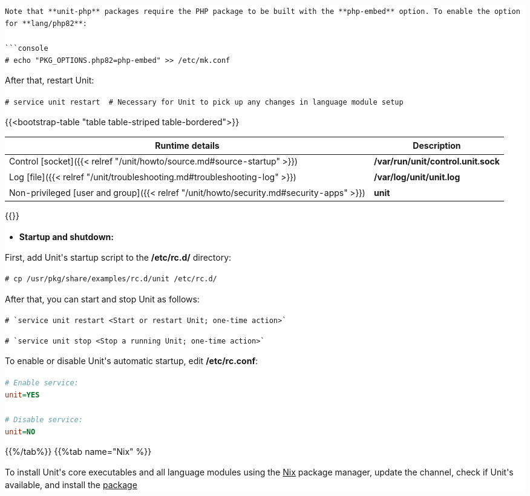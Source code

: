 ```console
Note that **unit-php** packages require the PHP package to be built with the **php-embed** option. To enable the option for **lang/php82**:

```console
# echo "PKG_OPTIONS.php82=php-embed" >> /etc/mk.conf
```

After that, restart Unit:

```console
# service unit restart  # Necessary for Unit to pick up any changes in language module setup
```

{{<bootstrap-table "table table-striped table-bordered">}}

| Runtime details                                          | Description                                   |
|-----------------------------------------------|-----------------------------------------------|
| Control [socket]({{< relref "/unit/howto/source.md#source-startup" >}})        | **/var/run/unit/control.unit.sock**           |
| Log [file]({{< relref "/unit/troubleshooting.md#troubleshooting-log" >}})        | **/var/log/unit/unit.log**                    |
| Non-privileged [user and group]({{< relref "/unit/howto/security.md#security-apps" >}}) | **unit**                                      |

{{</bootstrap-table>}}


- **Startup and shutdown:**

First, add Unit's startup script to the **/etc/rc.d/** directory:

   ```console
   # cp /usr/pkg/share/examples/rc.d/unit /etc/rc.d/
   ```

   After that, you can start and stop Unit as follows:

   ```console
   # `service unit restart <Start or restart Unit; one-time action>`
   ```

   ```console
   # `service unit stop <Stop a running Unit; one-time action>`
   ```

To enable or disable Unit's automatic startup, edit **/etc/rc.conf**:

```ini
# Enable service:
unit=YES

# Disable service:
unit=NO
```

{{%/tab%}}
{{%tab name="Nix" %}}

To install Unit's core executables and all language modules using the
[Nix](https://nixos.org) package manager, update the channel, check if Unit's
available, and install the [package](https://github.com/NixOS/nixpkgs/tree/master/pkgs/servers/http/unit)
